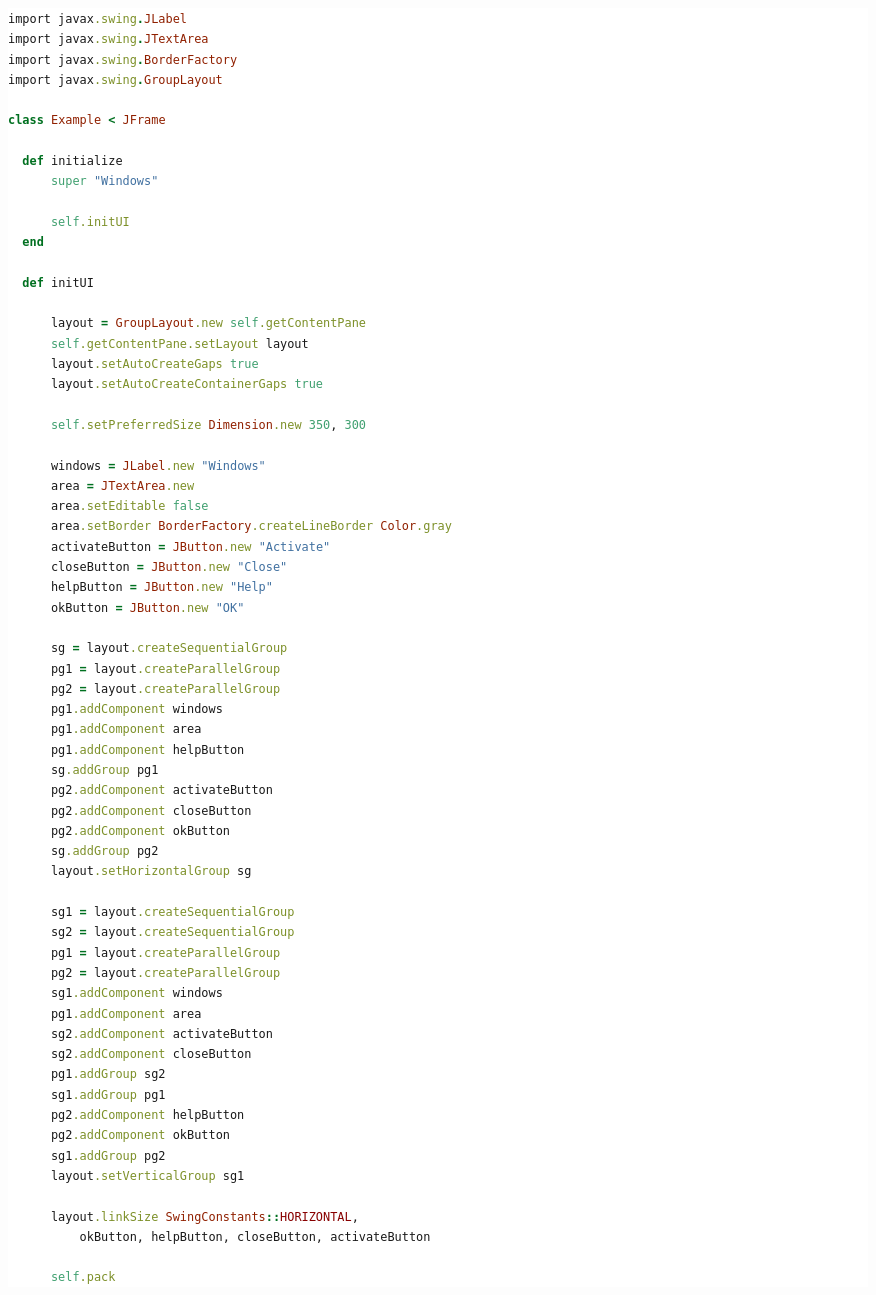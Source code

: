 ```rb
import javax.swing.JLabel
import javax.swing.JTextArea
import javax.swing.BorderFactory
import javax.swing.GroupLayout

class Example < JFrame

  def initialize
      super "Windows"

      self.initUI
  end

  def initUI

      layout = GroupLayout.new self.getContentPane
      self.getContentPane.setLayout layout
      layout.setAutoCreateGaps true
      layout.setAutoCreateContainerGaps true

      self.setPreferredSize Dimension.new 350, 300

      windows = JLabel.new "Windows"
      area = JTextArea.new 
      area.setEditable false
      area.setBorder BorderFactory.createLineBorder Color.gray
      activateButton = JButton.new "Activate"
      closeButton = JButton.new "Close"
      helpButton = JButton.new "Help"
      okButton = JButton.new "OK"

      sg = layout.createSequentialGroup
      pg1 = layout.createParallelGroup
      pg2 = layout.createParallelGroup
      pg1.addComponent windows
      pg1.addComponent area
      pg1.addComponent helpButton
      sg.addGroup pg1
      pg2.addComponent activateButton
      pg2.addComponent closeButton      
      pg2.addComponent okButton
      sg.addGroup pg2
      layout.setHorizontalGroup sg

      sg1 = layout.createSequentialGroup
      sg2 = layout.createSequentialGroup
      pg1 = layout.createParallelGroup
      pg2 = layout.createParallelGroup      
      sg1.addComponent windows
      pg1.addComponent area
      sg2.addComponent activateButton
      sg2.addComponent closeButton
      pg1.addGroup sg2
      sg1.addGroup pg1
      pg2.addComponent helpButton
      pg2.addComponent okButton
      sg1.addGroup pg2
      layout.setVerticalGroup sg1

      layout.linkSize SwingConstants::HORIZONTAL, 
          okButton, helpButton, closeButton, activateButton

      self.pack
```